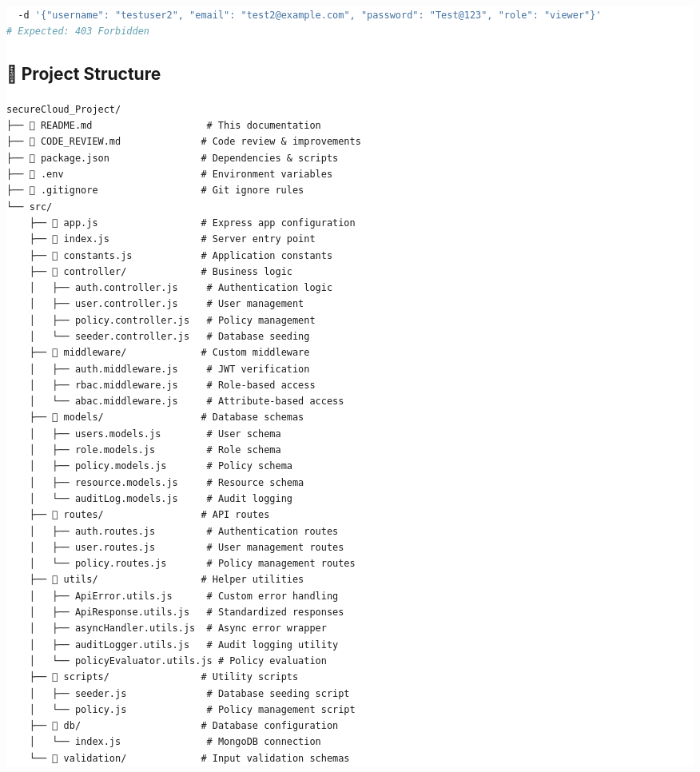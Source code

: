```bash
  -d '{"username": "testuser2", "email": "test2@example.com", "password": "Test@123", "role": "viewer"}'
# Expected: 403 Forbidden
```

## 📁 Project Structure

```
secureCloud_Project/
├── 📄 README.md                    # This documentation
├── 📄 CODE_REVIEW.md              # Code review & improvements
├── 📄 package.json                # Dependencies & scripts
├── 📄 .env                        # Environment variables
├── 📄 .gitignore                  # Git ignore rules
└── src/
    ├── 📄 app.js                  # Express app configuration
    ├── 📄 index.js                # Server entry point
    ├── 📄 constants.js            # Application constants
    ├── 📁 controller/             # Business logic
    │   ├── auth.controller.js     # Authentication logic
    │   ├── user.controller.js     # User management
    │   ├── policy.controller.js   # Policy management
    │   └── seeder.controller.js   # Database seeding
    ├── 📁 middleware/             # Custom middleware
    │   ├── auth.middleware.js     # JWT verification
    │   ├── rbac.middleware.js     # Role-based access
    │   └── abac.middleware.js     # Attribute-based access
    ├── 📁 models/                 # Database schemas
    │   ├── users.models.js        # User schema
    │   ├── role.models.js         # Role schema
    │   ├── policy.models.js       # Policy schema
    │   ├── resource.models.js     # Resource schema
    │   └── auditLog.models.js     # Audit logging
    ├── 📁 routes/                 # API routes
    │   ├── auth.routes.js         # Authentication routes
    │   ├── user.routes.js         # User management routes
    │   └── policy.routes.js       # Policy management routes
    ├── 📁 utils/                  # Helper utilities
    │   ├── ApiError.utils.js      # Custom error handling
    │   ├── ApiResponse.utils.js   # Standardized responses
    │   ├── asyncHandler.utils.js  # Async error wrapper
    │   ├── auditLogger.utils.js   # Audit logging utility
    │   └── policyEvaluator.utils.js # Policy evaluation
    ├── 📁 scripts/                # Utility scripts
    │   ├── seeder.js              # Database seeding script
    │   └── policy.js              # Policy management script
    ├── 📁 db/                     # Database configuration
    │   └── index.js               # MongoDB connection
    └── 📁 validation/             # Input validation schemas
```
